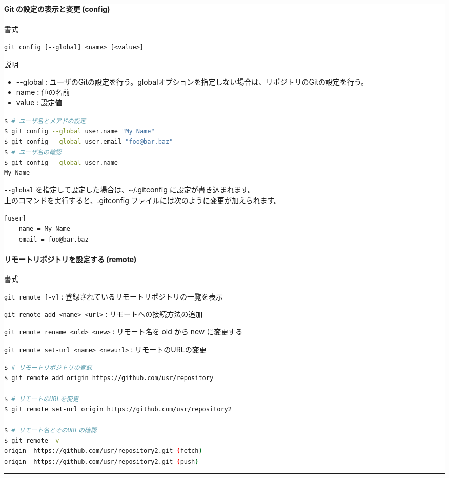 <a name="config"></a>
#### Git の設定の表示と変更 (config)

書式

`git config [--global] <name> [<value>]`

説明

- --global : ユーザのGitの設定を行う。globalオプションを指定しない場合は、リポジトリのGitの設定を行う。
- name : 値の名前
- value : 設定値

~~~bash
$ # ユーザ名とメアドの設定
$ git config --global user.name "My Name"
$ git config --global user.email "foo@bar.baz"
$ # ユーザ名の確認
$ git config --global user.name
My Name
~~~

`--global` を指定して設定した場合は、~/.gitconfig に設定が書き込まれます。  
上のコマンドを実行すると、.gitconfig ファイルには次のように変更が加えられます。

~~~
[user]
    name = My Name
    email = foo@bar.baz
~~~

<a name="remote"></a>
#### リモートリポジトリを設定する (remote)

書式

`git remote [-v]` : 登録されているリモートリポジトリの一覧を表示

`git remote add <name> <url>` : リモートへの接続方法の追加

`git remote rename <old> <new>` : リモート名を old から new に変更する

`git remote set-url <name> <newurl>` : リモートのURLの変更

~~~bash
$ # リモートリポジトリの登録
$ git remote add origin https://github.com/usr/repository

$ # リモートのURLを変更
$ git remote set-url origin https://github.com/usr/repository2

$ # リモート名とそのURLの確認
$ git remote -v
origin  https://github.com/usr/repository2.git (fetch)
origin  https://github.com/usr/repository2.git (push)
~~~

-----
